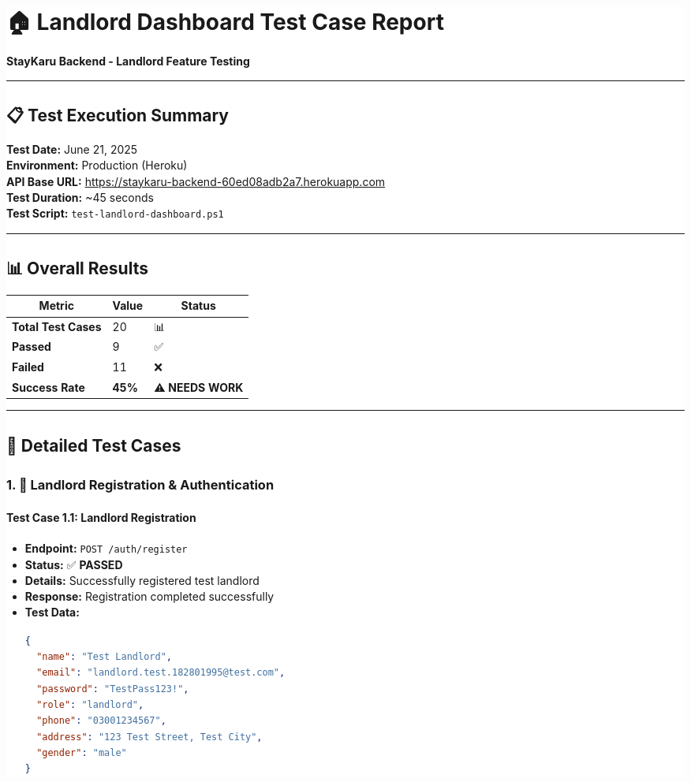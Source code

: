 # 🏠 Landlord Dashboard Test Case Report
**StayKaru Backend - Landlord Feature Testing**

---

## 📋 Test Execution Summary

**Test Date:** June 21, 2025  
**Environment:** Production (Heroku)  
**API Base URL:** https://staykaru-backend-60ed08adb2a7.herokuapp.com  
**Test Duration:** ~45 seconds  
**Test Script:** `test-landlord-dashboard.ps1`

---

## 📊 Overall Results

| **Metric** | **Value** | **Status** |
|------------|-----------|------------|
| **Total Test Cases** | 20 | 📊 |
| **Passed** | 9 | ✅ |
| **Failed** | 11 | ❌ |
| **Success Rate** | **45%** | ⚠️ **NEEDS WORK** |

---

## 🧪 Detailed Test Cases

### 1. 🔐 **Landlord Registration & Authentication**

#### Test Case 1.1: Landlord Registration
- **Endpoint:** `POST /auth/register`
- **Status:** ✅ **PASSED**
- **Details:** Successfully registered test landlord
- **Response:** Registration completed successfully
- **Test Data:**
  ```json
  {
    "name": "Test Landlord",
    "email": "landlord.test.182801995@test.com",
    "password": "TestPass123!",
    "role": "landlord",
    "phone": "03001234567",
    "address": "123 Test Street, Test City",
    "gender": "male"
  }
  ```
